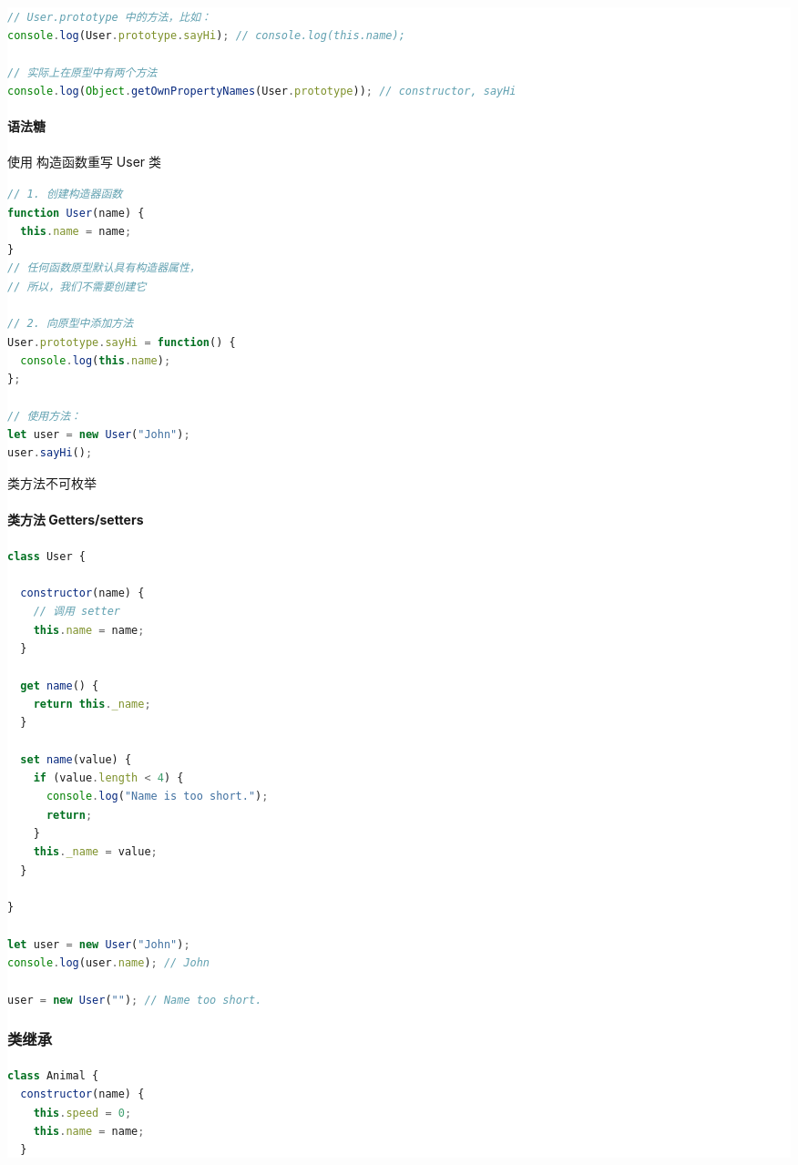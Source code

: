  ``` javascript
  // User.prototype 中的方法，比如：
  console.log(User.prototype.sayHi); // console.log(this.name);

  // 实际上在原型中有两个方法
  console.log(Object.getOwnPropertyNames(User.prototype)); // constructor, sayHi
  ```
  #### 语法糖
  使用 构造函数重写 User 类
  ``` javascript
  // 1. 创建构造器函数
  function User(name) {
    this.name = name;
  }
  // 任何函数原型默认具有构造器属性，
  // 所以，我们不需要创建它

  // 2. 向原型中添加方法
  User.prototype.sayHi = function() {
    console.log(this.name);
  };

  // 使用方法：
  let user = new User("John");
  user.sayHi();
  ```

  类方法不可枚举

  #### 类方法 Getters/setters
  ``` javascript
  class User {

    constructor(name) {
      // 调用 setter
      this.name = name;
    }

    get name() {
      return this._name;
    }

    set name(value) {
      if (value.length < 4) {
        console.log("Name is too short.");
        return;
      }
      this._name = value;
    }

  }

  let user = new User("John");
  console.log(user.name); // John

  user = new User(""); // Name too short.
  ```
  ### 类继承
  ``` javascript
  class Animal {
    constructor(name) {
      this.speed = 0;
      this.name = name;
    }
  ```